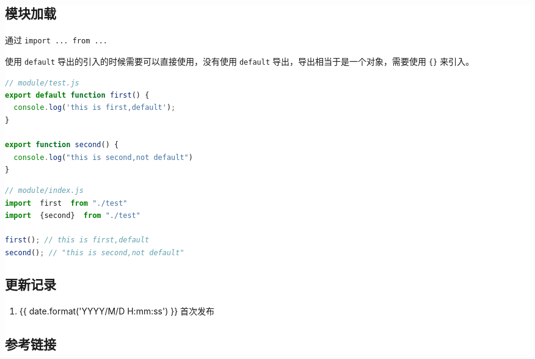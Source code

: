 ## 模块加载

通过 `import ... from ...`

使用 `default` 导出的引入的时候需要可以直接使用，没有使用 `default` 导出，导出相当于是一个对象，需要使用 `{}` 来引入。

```js
// module/test.js
export default function first() {
  console.log('this is first,default');
}

export function second() {
  console.log("this is second,not default")
}
```
```js
// module/index.js
import  first  from "./test"
import  {second}  from "./test"

first(); // this is first,default
second(); // "this is second,not default"
```

## 更新记录

1. {{ date.format('YYYY/M/D H:mm:ss') }} 首次发布

## 参考链接
